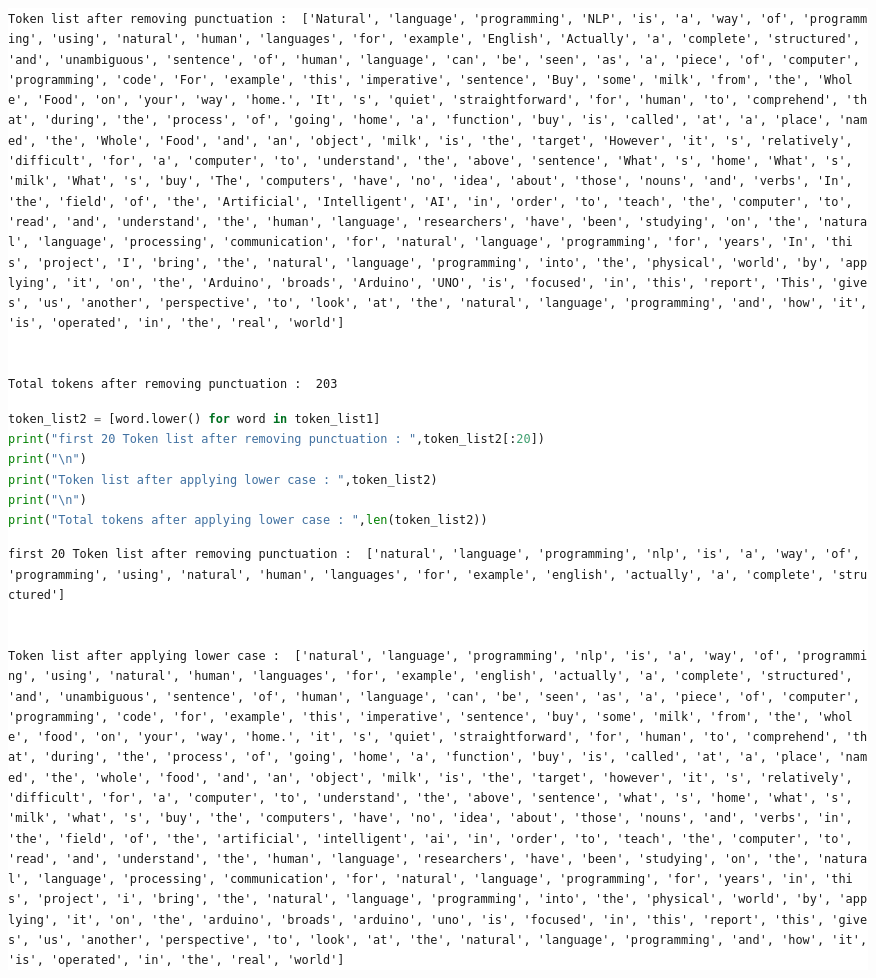     
    Token list after removing punctuation :  ['Natural', 'language', 'programming', 'NLP', 'is', 'a', 'way', 'of', 'programming', 'using', 'natural', 'human', 'languages', 'for', 'example', 'English', 'Actually', 'a', 'complete', 'structured', 'and', 'unambiguous', 'sentence', 'of', 'human', 'language', 'can', 'be', 'seen', 'as', 'a', 'piece', 'of', 'computer', 'programming', 'code', 'For', 'example', 'this', 'imperative', 'sentence', 'Buy', 'some', 'milk', 'from', 'the', 'Whole', 'Food', 'on', 'your', 'way', 'home.', 'It', 's', 'quiet', 'straightforward', 'for', 'human', 'to', 'comprehend', 'that', 'during', 'the', 'process', 'of', 'going', 'home', 'a', 'function', 'buy', 'is', 'called', 'at', 'a', 'place', 'named', 'the', 'Whole', 'Food', 'and', 'an', 'object', 'milk', 'is', 'the', 'target', 'However', 'it', 's', 'relatively', 'difficult', 'for', 'a', 'computer', 'to', 'understand', 'the', 'above', 'sentence', 'What', 's', 'home', 'What', 's', 'milk', 'What', 's', 'buy', 'The', 'computers', 'have', 'no', 'idea', 'about', 'those', 'nouns', 'and', 'verbs', 'In', 'the', 'field', 'of', 'the', 'Artificial', 'Intelligent', 'AI', 'in', 'order', 'to', 'teach', 'the', 'computer', 'to', 'read', 'and', 'understand', 'the', 'human', 'language', 'researchers', 'have', 'been', 'studying', 'on', 'the', 'natural', 'language', 'processing', 'communication', 'for', 'natural', 'language', 'programming', 'for', 'years', 'In', 'this', 'project', 'I', 'bring', 'the', 'natural', 'language', 'programming', 'into', 'the', 'physical', 'world', 'by', 'applying', 'it', 'on', 'the', 'Arduino', 'broads', 'Arduino', 'UNO', 'is', 'focused', 'in', 'this', 'report', 'This', 'gives', 'us', 'another', 'perspective', 'to', 'look', 'at', 'the', 'natural', 'language', 'programming', 'and', 'how', 'it', 'is', 'operated', 'in', 'the', 'real', 'world']
    
    
    Total tokens after removing punctuation :  203
    


```python
token_list2 = [word.lower() for word in token_list1]
print("first 20 Token list after removing punctuation : ",token_list2[:20]) 
print("\n")
print("Token list after applying lower case : ",token_list2)
print("\n")
print("Total tokens after applying lower case : ",len(token_list2))
```

    first 20 Token list after removing punctuation :  ['natural', 'language', 'programming', 'nlp', 'is', 'a', 'way', 'of', 'programming', 'using', 'natural', 'human', 'languages', 'for', 'example', 'english', 'actually', 'a', 'complete', 'structured']
    
    
    Token list after applying lower case :  ['natural', 'language', 'programming', 'nlp', 'is', 'a', 'way', 'of', 'programming', 'using', 'natural', 'human', 'languages', 'for', 'example', 'english', 'actually', 'a', 'complete', 'structured', 'and', 'unambiguous', 'sentence', 'of', 'human', 'language', 'can', 'be', 'seen', 'as', 'a', 'piece', 'of', 'computer', 'programming', 'code', 'for', 'example', 'this', 'imperative', 'sentence', 'buy', 'some', 'milk', 'from', 'the', 'whole', 'food', 'on', 'your', 'way', 'home.', 'it', 's', 'quiet', 'straightforward', 'for', 'human', 'to', 'comprehend', 'that', 'during', 'the', 'process', 'of', 'going', 'home', 'a', 'function', 'buy', 'is', 'called', 'at', 'a', 'place', 'named', 'the', 'whole', 'food', 'and', 'an', 'object', 'milk', 'is', 'the', 'target', 'however', 'it', 's', 'relatively', 'difficult', 'for', 'a', 'computer', 'to', 'understand', 'the', 'above', 'sentence', 'what', 's', 'home', 'what', 's', 'milk', 'what', 's', 'buy', 'the', 'computers', 'have', 'no', 'idea', 'about', 'those', 'nouns', 'and', 'verbs', 'in', 'the', 'field', 'of', 'the', 'artificial', 'intelligent', 'ai', 'in', 'order', 'to', 'teach', 'the', 'computer', 'to', 'read', 'and', 'understand', 'the', 'human', 'language', 'researchers', 'have', 'been', 'studying', 'on', 'the', 'natural', 'language', 'processing', 'communication', 'for', 'natural', 'language', 'programming', 'for', 'years', 'in', 'this', 'project', 'i', 'bring', 'the', 'natural', 'language', 'programming', 'into', 'the', 'physical', 'world', 'by', 'applying', 'it', 'on', 'the', 'arduino', 'broads', 'arduino', 'uno', 'is', 'focused', 'in', 'this', 'report', 'this', 'gives', 'us', 'another', 'perspective', 'to', 'look', 'at', 'the', 'natural', 'language', 'programming', 'and', 'how', 'it', 'is', 'operated', 'in', 'the', 'real', 'world']
    